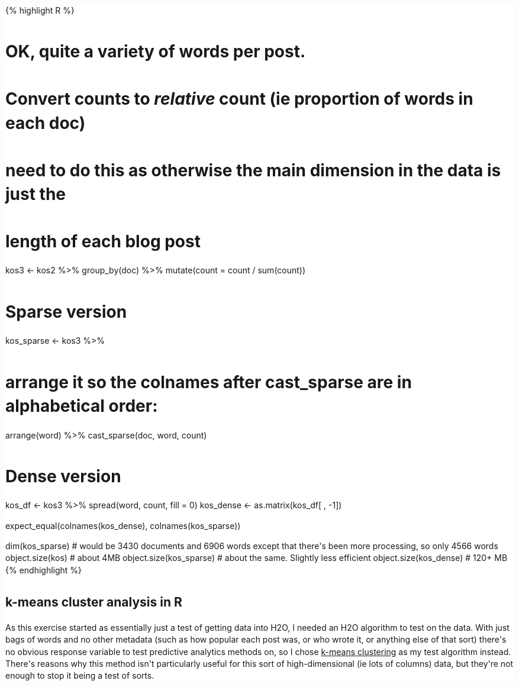 {% highlight R %}
# OK, quite a variety of words per post.
# Convert counts to *relative* count (ie proportion of words in each doc)
# need to do this as otherwise the main dimension in the data is just the 
# length of each blog post
kos3 <- kos2 %>%
   group_by(doc) %>%
   mutate(count = count / sum(count))

# Sparse version
kos_sparse <- kos3 %>%
   # arrange it so the colnames after cast_sparse are in alphabetical order:
   arrange(word) %>%
   cast_sparse(doc, word, count)

# Dense version
kos_df <- kos3 %>%
   spread(word, count, fill = 0)
kos_dense <- as.matrix(kos_df[ , -1])

expect_equal(colnames(kos_dense), colnames(kos_sparse))

dim(kos_sparse) # would be 3430 documents and 6906 words except that there's been more processing, so only 4566 words
object.size(kos) # about 4MB
object.size(kos_sparse) # about the same.  Slightly less efficient
object.size(kos_dense) # 120+ MB
{% endhighlight %}

## k-means cluster analysis in R

As this exercise started as essentially just a test of getting data into H2O, I needed an H2O algorithm to test on the data.  With just bags of words and no other metadata (such as how popular each post was, or who wrote it, or anything else of that sort) there's no obvious response variable to test predictive analytics methods on, so I chose [k-means clustering](https://en.wikipedia.org/wiki/K-means_clustering) as my test algorithm instead.  There's reasons why this method isn't particularly useful for this sort of high-dimensional (ie lots of columns) data, but they're not enough to stop it being a test of sorts.
